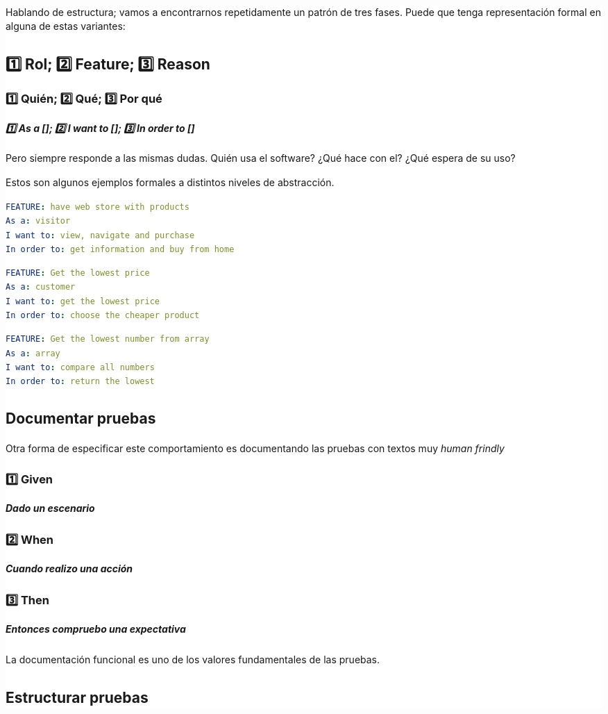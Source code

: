 Hablando de estructura; vamos a encontrarnos repetidamente un patrón de tres fases. Puede que tenga representación formal en alguna de estas variantes:

## 1️⃣ Rol; 2️⃣ Feature; 3️⃣ Reason

### 1️⃣ Quién; 2️⃣ Qué; 3️⃣ Por qué
##### 1️⃣ As a []; 2️⃣ I want to []; 3️⃣ In order to []

Pero siempre responde a las mismas dudas. Quién usa el software? ¿Qué hace con el? ¿Qué espera de su uso?

Estos son algunos ejemplos formales a distintos niveles de abstracción.

```yaml
FEATURE: have web store with products
As a: visitor
I want to: view, navigate and purchase
In order to: get information and buy from home
```

```yaml
FEATURE: Get the lowest price
As a: customer
I want to: get the lowest price
In order to: choose the cheaper product
```

```yaml
FEATURE: Get the lowest number from array
As a: array
I want to: compare all numbers
In order to: return the lowest
```

## Documentar pruebas

Otra forma de especificar este comportamiento es documentando las pruebas con textos muy _human frindly_

### 1️⃣ Given
##### Dado un escenario

### 2️⃣ When
##### Cuando realizo una acción

### 3️⃣ Then
##### Entonces compruebo una expectativa

La documentación funcional es uno de los valores fundamentales de las pruebas.

## Estructurar pruebas
